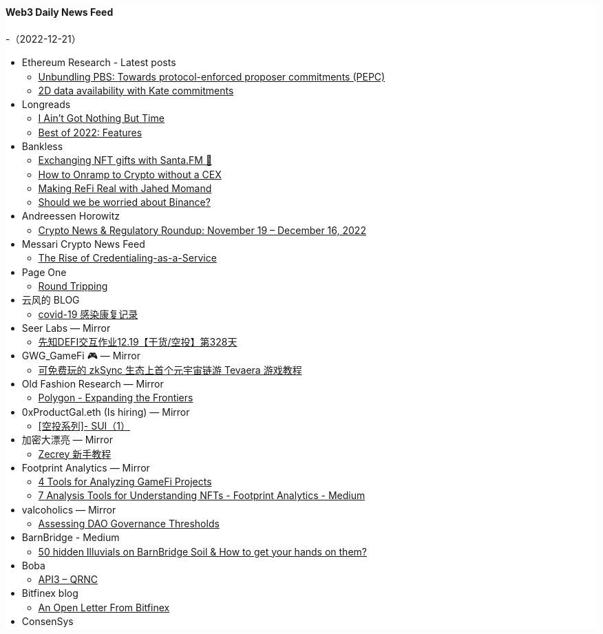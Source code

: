 #### Web3 Daily News Feed
-（2022-12-21）

- Ethereum Research - Latest posts
  - [Unbundling PBS: Towards protocol-enforced proposer commitments (PEPC)](https://ethresear.ch/t/unbundling-pbs-towards-protocol-enforced-proposer-commitments-pepc/13879/5)
  - [2D data availability with Kate commitments](https://ethresear.ch/t/2d-data-availability-with-kate-commitments/8081/7)
- Longreads
  - [I Ain’t Got Nothing But Time](https://longreads.com/2022/12/20/i-aint-got-nothing-but-time/)
  - [Best of 2022: Features](https://longreads.com/2022/12/20/best-of-2022-features/)
- Bankless
  - [Exchanging NFT gifts with Santa.FM 🎀](https://metaversal.banklesshq.com/p/exchanging-nft-gifts-with-santafm)
  - [How to Onramp to Crypto without a CEX](https://newsletter.banklesshq.com/p/how-to-onramp-to-crypto-without-a)
  - [Making ReFi Real with Jahed Momand](https://greenpill.substack.com/p/making-refi-real-with-jahed-momand)
  - [Should we be worried about Binance?](https://newsletter.banklesshq.com/p/should-we-be-worried-about-binance)
- Andreessen Horowitz
  - [Crypto News & Regulatory Roundup: November 19 – December 16, 2022](https://a16zcrypto.com/crypto-news-regulatory-roundup-november-19-december-16-2022)
- Messari Crypto News Feed
  - [The Rise of Credentialing-as-a-Service](https://messari.io/article/the-rise-of-credentialing-as-a-service)
- Page One
  - [Round Tripping](https://page1.substack.com/p/round-tripping-65f)
- 云风的 BLOG
  - [covid-19 感染康复记录](https://blog.codingnow.com/2022/12/covid19.html)
- Seer Labs — Mirror
  - [先知DEFI交互作业12.19【干货/空投】第328天](https://mirror.xyz/seerlabs.eth/soWOk9WO_O5u2uOpeIKKKq31lL1jvpuKXzRdU1xk5CA)
- GWG_GameFi 🎮 — Mirror
  - [可免费玩的 zkSync 生态上首个元宇宙链游 Tevaera 游戏教程](https://mirror.xyz/0xCe6fde8581C110B429DfD6B5ECa2658284612cbc/7MB-uiKZN_Ejh_beCRM47I6KopaIczlrCiBqzil-0pw)
- Old Fashion Research — Mirror
  - [Polygon - Expanding the Frontiers](https://mirror.xyz/0xe70628e0E8e15F222AAdb406ce93fea713d6c30e/6ZbFNT2DEhSIWk43lg56SN7vQBPa5QOxysCg4xMjLe4)
- 0xProductGal.eth (Is hiring) — Mirror
  - [[空投系列]- SUI（1）](https://mirror.xyz/0xproductgal.eth/tgrPS22iZJgSWegqYz0izDiN-W3_rWFakgyvaAF9J_c)
- 加密大漂亮 — Mirror
  - [Zecrey 新手教程](https://mirror.xyz/0x27597E96C6f38c6C4C71afd3F3E2803D5dAe89Ad/Zy86Zs5T_QQh2uP-6FHimlqpGQff-dWvF19bVIaurAI)
- Footprint Analytics — Mirror
  - [4 Tools for Analyzing GameFi Projects](https://mirror.xyz/0x0A9ee078998e6ECe11e1FF75fCbc7BeD5be005bB/wp697_SaVBpVEg4Bx5Tmxfk5sL85Wx_s6L-enqq72Hg)
  - [7 Analysis Tools for Understanding NFTs - Footprint Analytics - Medium](https://mirror.xyz/0x0A9ee078998e6ECe11e1FF75fCbc7BeD5be005bB/O2FGaamHQvcQFYrLscdMIH-t_eUZnp5sewY2BSg8eVw)
- valcoholics — Mirror
  - [Assessing DAO Governance Thresholds](https://mirror.xyz/0x9798A181E731Ee9d3abffc5ae15c93cA3d95A8e3/nI9V5yyKOxFISRsQmYhhkdUMCcBwMGSlpB2OhZQQ78Q)
- BarnBridge - Medium
  - [50 hidden Illuvials on BarnBridge Soil & How to get your hands on them?](https://medium.com/barnbridge/50-hidden-illuvials-on-barnbridge-soil-how-to-get-your-hands-on-them-8e65bd45989d?source=rss----c360cdb00b16---4)
- Boba
  - [API3 – QRNC](https://boba.network/api3-quantum-rng-live/)
- Bitfinex blog
  - [An Open Letter From Bitfinex](https://blog.bitfinex.com/media-releases/open-letter-from-bitfinex/)
- ConsenSys